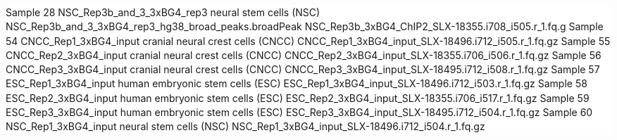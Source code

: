 </tr>
<tr class="even">
<td>Sample 28</td>
<td>NSC_Rep3b_and_3_3xBG4_rep3</td>
<td>neural stem cells (NSC)</td>
<td></td>
<td>NSC_Rep3b_and_3_3xBG4_rep3_hg38_broad_peaks.broadPeak</td>
<td>NSC_Rep3b_3xBG4_ChIP2_SLX-18355.i708_i505.r_1.fq.g</td>
</tr>
<tr class="odd">
<td>Sample 54</td>
<td>CNCC_Rep1_3xBG4_input</td>
<td>cranial neural crest cells (CNCC)</td>
<td></td>
<td></td>
<td>CNCC_Rep1_3xBG4_input_SLX-18496.i712_i505.r_1.fq.gz</td>
</tr>
<tr class="even">
<td>Sample 55</td>
<td>CNCC_Rep2_3xBG4_input</td>
<td>cranial neural crest cells (CNCC)</td>
<td></td>
<td></td>
<td>CNCC_Rep2_3xBG4_input_SLX-18355.i706_i506.r_1.fq.gz</td>
</tr>
<tr class="odd">
<td>Sample 56</td>
<td>CNCC_Rep3_3xBG4_input</td>
<td>cranial neural crest cells (CNCC)</td>
<td></td>
<td></td>
<td>CNCC_Rep3_3xBG4_input_SLX-18495.i712_i508.r_1.fq.gz</td>
</tr>
<tr class="even">
<td>Sample 57</td>
<td>ESC_Rep1_3xBG4_input</td>
<td>human embryonic stem cells (ESC)</td>
<td></td>
<td></td>
<td>ESC_Rep1_3xBG4_input_SLX-18496.i712_i503.r_1.fq.gz</td>
</tr>
<tr class="odd">
<td>Sample 58</td>
<td>ESC_Rep2_3xBG4_input</td>
<td>human embryonic stem cells (ESC)</td>
<td></td>
<td></td>
<td>ESC_Rep2_3xBG4_input_SLX-18355.i706_i517.r_1.fq.gz</td>
</tr>
<tr class="even">
<td>Sample 59</td>
<td>ESC_Rep3_3xBG4_input</td>
<td>human embryonic stem cells (ESC)</td>
<td></td>
<td></td>
<td>ESC_Rep3_3xBG4_input_SLX-18495.i712_i504.r_1.fq.gz</td>
</tr>
<tr class="odd">
<td>Sample 60</td>
<td>NSC_Rep1_3xBG4_input</td>
<td>neural stem cells (NSC)</td>
<td></td>
<td></td>
<td>NSC_Rep1_3xBG4_input_SLX-18496.i712_i504.r_1.fq.gz</td>
